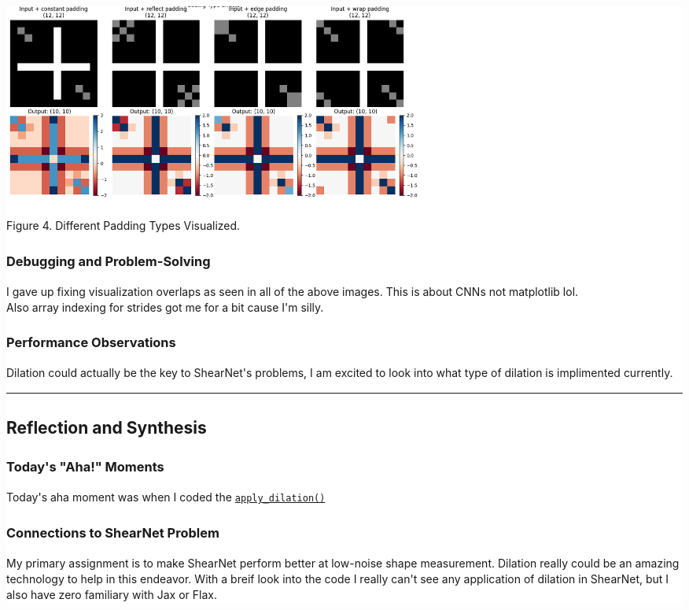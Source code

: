   <img src="../assets/different_padding_types.png" alt="Different Padding Types Visualized" height="250" width="auto">
  <p>Figure 4. Different Padding Types Visualized.</p>
</div>

### Debugging and Problem-Solving

I gave up fixing visualization overlaps as seen in all of the above images. This is about CNNs not matplotlib lol.  
Also array indexing for strides got me for a bit cause I'm silly.  

### Performance Observations

Dilation could actually be the key to ShearNet's problems, I am excited to look into what type of dilation is implimented currently.  

---

## Reflection and Synthesis

### Today's "Aha!" Moments

Today's aha moment was when I coded the [`apply_dilation()`](../implementations/weak1_foundations/convolution_from_scratch/src/day03/convolution_mechanics.py#L120)

### Connections to ShearNet Problem

My primary assignment is to make ShearNet perform better at low-noise shape measurement. Dilation really could be an amazing technology to help in this endeavor. With a breif look into the code I really can't see any application of dilation in ShearNet, but I also have zero familiary with Jax or Flax.
